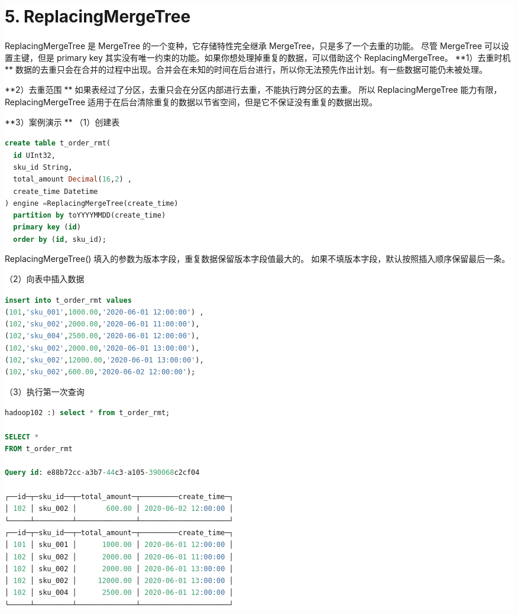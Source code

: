   
# 5. ReplacingMergeTree 
ReplacingMergeTree 是 MergeTree 的一个变种，它存储特性完全继承 MergeTree，只是多了一个去重的功能。 尽管 MergeTree 可以设置主键，但是 primary key 其实没有唯一约束的功能。如果你想处理掉重复的数据，可以借助这个 ReplacingMergeTree。 
**1）去重时机 **
数据的去重只会在合并的过程中出现。合并会在未知的时间在后台进行，所以你无法预先作出计划。有一些数据可能仍未被处理。

**2）去重范围 **
如果表经过了分区，去重只会在分区内部进行去重，不能执行跨分区的去重。 
所以 ReplacingMergeTree 能力有限， ReplacingMergeTree 适用于在后台清除重复的数据以节省空间，但是它不保证没有重复的数据出现。

**3）案例演示 **
（1）创建表
```sql
create table t_order_rmt(
  id UInt32,
  sku_id String,
  total_amount Decimal(16,2) ,
  create_time Datetime 
) engine =ReplacingMergeTree(create_time)
  partition by toYYYYMMDD(create_time)
  primary key (id)
  order by (id, sku_id);
```
 ReplacingMergeTree() 填入的参数为版本字段，重复数据保留版本字段值最大的。 
如果不填版本字段，默认按照插入顺序保留最后一条。

（2）向表中插入数据
```sql
insert into t_order_rmt values
(101,'sku_001',1000.00,'2020-06-01 12:00:00') ,
(102,'sku_002',2000.00,'2020-06-01 11:00:00'),
(102,'sku_004',2500.00,'2020-06-01 12:00:00'),
(102,'sku_002',2000.00,'2020-06-01 13:00:00'),
(102,'sku_002',12000.00,'2020-06-01 13:00:00'),
(102,'sku_002',600.00,'2020-06-02 12:00:00');
```
   
（3）执行第一次查询
```sql
hadoop102 :) select * from t_order_rmt;

SELECT *
FROM t_order_rmt

Query id: e88b72cc-a3b7-44c3-a105-390068c2cf04

┌──id─┬─sku_id──┬─total_amount─┬─────────create_time─┐
│ 102 │ sku_002 │       600.00 │ 2020-06-02 12:00:00 │
└─────┴─────────┴──────────────┴─────────────────────┘
┌──id─┬─sku_id──┬─total_amount─┬─────────create_time─┐
│ 101 │ sku_001 │      1000.00 │ 2020-06-01 12:00:00 │
│ 102 │ sku_002 │      2000.00 │ 2020-06-01 11:00:00 │
│ 102 │ sku_002 │      2000.00 │ 2020-06-01 13:00:00 │
│ 102 │ sku_002 │     12000.00 │ 2020-06-01 13:00:00 │
│ 102 │ sku_004 │      2500.00 │ 2020-06-01 12:00:00 │
└─────┴─────────┴──────────────┴─────────────────────┘
```
